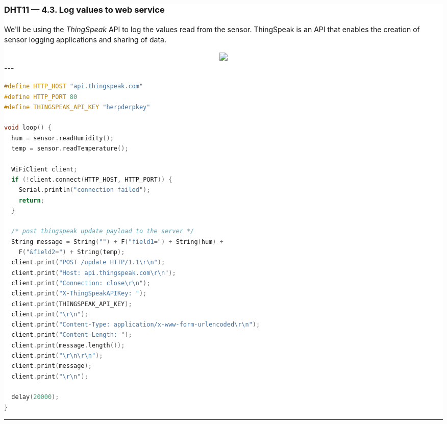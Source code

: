 ### DHT11 &mdash; 4.3. Log values to web service

We'll be using the *ThingSpeak* API to log the values read from the sensor.
ThingSpeak is an API that enables the creation of sensor logging applications
and sharing of data.

<div style="text-align: center;">
<img src="/images/thingspeak.png" width="600" />
</div>
---

```c
#define HTTP_HOST "api.thingspeak.com"
#define HTTP_PORT 80
#define THINGSPEAK_API_KEY "herpderpkey"

void loop() {
  hum = sensor.readHumidity();
  temp = sensor.readTemperature();

  WiFiClient client;
  if (!client.connect(HTTP_HOST, HTTP_PORT)) {
    Serial.println("connection failed");
    return;
  }

  /* post thingspeak update payload to the server */
  String message = String("") + F("field1=") + String(hum) +
    F("&field2=") + String(temp);
  client.print("POST /update HTTP/1.1\r\n");
  client.print("Host: api.thingspeak.com\r\n");
  client.print("Connection: close\r\n");
  client.print("X-ThingSpeakAPIKey: ");
  client.print(THINGSPEAK_API_KEY);
  client.print("\r\n");
  client.print("Content-Type: application/x-www-form-urlencoded\r\n");
  client.print("Content-Length: ");
  client.print(message.length());
  client.print("\r\n\r\n");
  client.print(message);
  client.print("\r\n");

  delay(20000);
}
```
---


